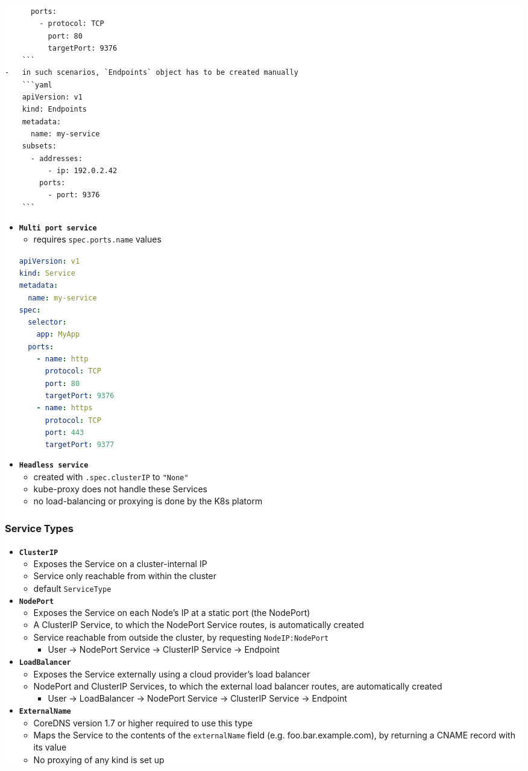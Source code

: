           ports:
            - protocol: TCP
              port: 80
              targetPort: 9376
        ```
    -   in such scenarios, `Endpoints` object has to be created manually
        ```yaml
        apiVersion: v1
        kind: Endpoints
        metadata:
          name: my-service
        subsets:
          - addresses:
              - ip: 192.0.2.42
            ports:
              - port: 9376
        ```
-   **`Multi port service`**
    -   requires `spec.ports.name` values
    ```yaml
    apiVersion: v1
    kind: Service
    metadata:
      name: my-service
    spec:
      selector:
        app: MyApp
      ports:
        - name: http
          protocol: TCP
          port: 80
          targetPort: 9376
        - name: https
          protocol: TCP
          port: 443
          targetPort: 9377
      ```
-   **`Headless service`**
    -   created with `.spec.clusterIP` to `"None"`
    -   kube-proxy does not handle these Services
    -   no load-balancing or proxying is done by the K8s platorm

### Service Types
-   **`ClusterIP`**
    -   Exposes the Service on a cluster-internal IP
    -   Service only reachable from within the cluster
    -   default `ServiceType`
-   **`NodePort`**
    -   Exposes the Service on each Node’s IP at a static port (the NodePort)
    -   A ClusterIP Service, to which the NodePort Service routes, is automatically created
    -   Service reachable from outside the cluster, by requesting `NodeIP:NodePort`
        -   User -> NodePort Service -> ClusterIP Service -> Endpoint
-   **`LoadBalancer`**
    -   Exposes the Service externally using a cloud provider’s load balancer
    -   NodePort and ClusterIP Services, to which the external load balancer routes, are automatically created
        -   User -> LoadBalancer -> NodePort Service -> ClusterIP Service -> Endpoint
-   **`ExternalName`**
    -   CoreDNS version 1.7 or higher required to use this type
    -   Maps the Service to the contents of the `externalName` field (e.g. foo.bar.example.com), by returning a CNAME record with its value
    -   No proxying of any kind is set up
